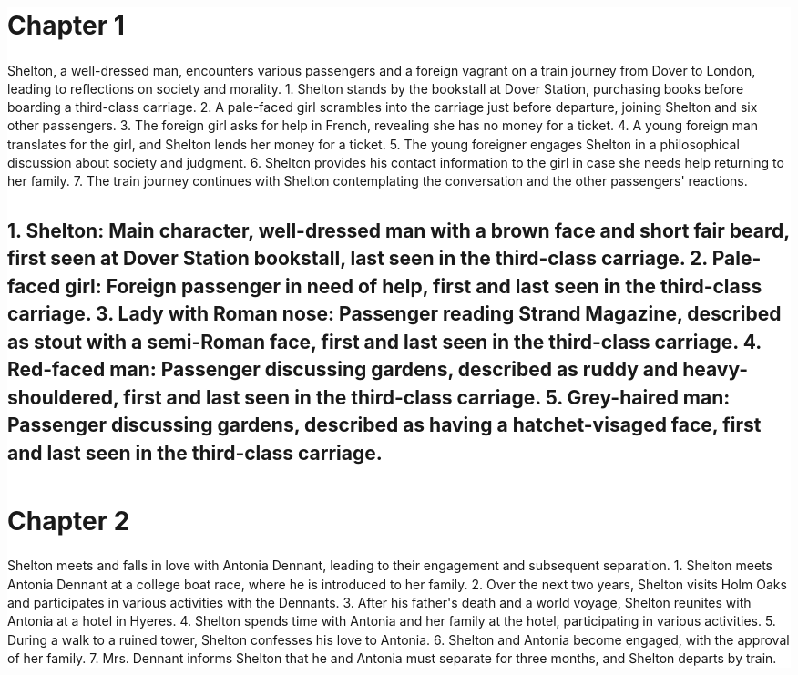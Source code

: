 # Chapter 1
<synopsis>
Shelton, a well-dressed man, encounters various passengers and a foreign vagrant on a train journey from Dover to London, leading to reflections on society and morality.
</synopsis>

<events>
1. Shelton stands by the bookstall at Dover Station, purchasing books before boarding a third-class carriage.
2. A pale-faced girl scrambles into the carriage just before departure, joining Shelton and six other passengers.
3. The foreign girl asks for help in French, revealing she has no money for a ticket.
4. A young foreign man translates for the girl, and Shelton lends her money for a ticket.
5. The young foreigner engages Shelton in a philosophical discussion about society and judgment.
6. Shelton provides his contact information to the girl in case she needs help returning to her family.
7. The train journey continues with Shelton contemplating the conversation and the other passengers' reactions.
</events>

<characters>1. Shelton: Main character, well-dressed man with a brown face and short fair beard, first seen at Dover Station bookstall, last seen in the third-class carriage.
2. Pale-faced girl: Foreign passenger in need of help, first and last seen in the third-class carriage.
3. Lady with Roman nose: Passenger reading Strand Magazine, described as stout with a semi-Roman face, first and last seen in the third-class carriage.
4. Red-faced man: Passenger discussing gardens, described as ruddy and heavy-shouldered, first and last seen in the third-class carriage.
5. Grey-haired man: Passenger discussing gardens, described as having a hatchet-visaged face, first and last seen in the third-class carriage.</characters>
----------------
# Chapter 2
<synopsis>
Shelton meets and falls in love with Antonia Dennant, leading to their engagement and subsequent separation.
</synopsis>

<events>
1. Shelton meets Antonia Dennant at a college boat race, where he is introduced to her family.
2. Over the next two years, Shelton visits Holm Oaks and participates in various activities with the Dennants.
3. After his father's death and a world voyage, Shelton reunites with Antonia at a hotel in Hyeres.
4. Shelton spends time with Antonia and her family at the hotel, participating in various activities.
5. During a walk to a ruined tower, Shelton confesses his love to Antonia.
6. Shelton and Antonia become engaged, with the approval of her family.
7. Mrs. Dennant informs Shelton that he and Antonia must separate for three months, and Shelton departs by train.
</events>
